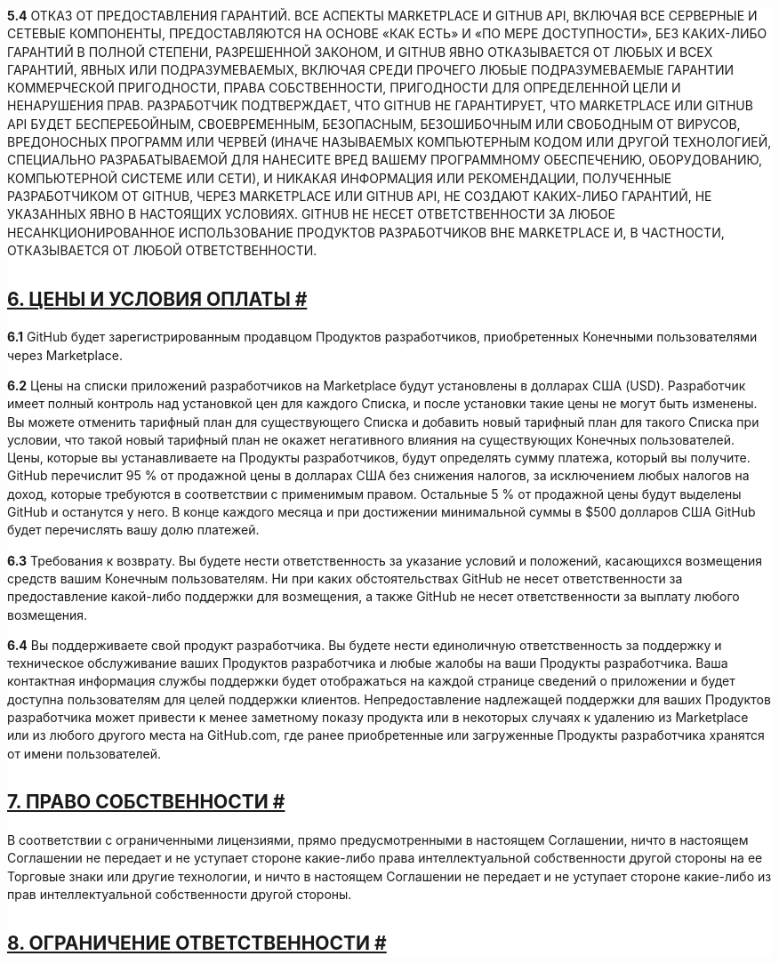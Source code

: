 
**5.4** ОТКАЗ ОТ ПРЕДОСТАВЛЕНИЯ ГАРАНТИЙ. ВСЕ АСПЕКТЫ MARKETPLACE И GITHUB API, ВКЛЮЧАЯ ВСЕ СЕРВЕРНЫЕ И СЕТЕВЫЕ КОМПОНЕНТЫ, ПРЕДОСТАВЛЯЮТСЯ НА ОСНОВЕ «КАК ЕСТЬ» И «ПО МЕРЕ ДОСТУПНОСТИ», БЕЗ КАКИХ-ЛИБО ГАРАНТИЙ В ПОЛНОЙ СТЕПЕНИ, РАЗРЕШЕННОЙ ЗАКОНОМ, И GITHUB ЯВНО ОТКАЗЫВАЕТСЯ ОТ ЛЮБЫХ И ВСЕХ ГАРАНТИЙ, ЯВНЫХ ИЛИ ПОДРАЗУМЕВАЕМЫХ, ВКЛЮЧАЯ СРЕДИ ПРОЧЕГО ЛЮБЫЕ ПОДРАЗУМЕВАЕМЫЕ ГАРАНТИИ КОММЕРЧЕСКОЙ ПРИГОДНОСТИ, ПРАВА СОБСТВЕННОСТИ, ПРИГОДНОСТИ ДЛЯ ОПРЕДЕЛЕННОЙ ЦЕЛИ И НЕНАРУШЕНИЯ ПРАВ. РАЗРАБОТЧИК ПОДТВЕРЖДАЕТ, ЧТО GITHUB НЕ ГАРАНТИРУЕТ, ЧТО MARKETPLACE ИЛИ GITHUB API БУДЕТ БЕСПЕРЕБОЙНЫМ, СВОЕВРЕМЕННЫМ, БЕЗОПАСНЫМ, БЕЗОШИБОЧНЫМ ИЛИ СВОБОДНЫМ ОТ ВИРУСОВ, ВРЕДОНОСНЫХ ПРОГРАММ ИЛИ ЧЕРВЕЙ (ИНАЧЕ НАЗЫВАЕМЫХ КОМПЬЮТЕРНЫМ КОДОМ ИЛИ ДРУГОЙ ТЕХНОЛОГИЕЙ, СПЕЦИАЛЬНО РАЗРАБАТЫВАЕМОЙ ДЛЯ НАНЕСИТЕ ВРЕД ВАШЕМУ ПРОГРАММНОМУ ОБЕСПЕЧЕНИЮ, ОБОРУДОВАНИЮ, КОМПЬЮТЕРНОЙ СИСТЕМЕ ИЛИ СЕТИ), И НИКАКАЯ ИНФОРМАЦИЯ ИЛИ РЕКОМЕНДАЦИИ, ПОЛУЧЕННЫЕ РАЗРАБОТЧИКОМ ОТ GITHUB, ЧЕРЕЗ MARKETPLACE ИЛИ GITHUB API, НЕ СОЗДАЮТ КАКИХ-ЛИБО ГАРАНТИЙ, НЕ УКАЗАННЫХ ЯВНО В НАСТОЯЩИХ УСЛОВИЯХ. GITHUB НЕ НЕСЕТ ОТВЕТСТВЕННОСТИ ЗА ЛЮБОЕ НЕСАНКЦИОНИРОВАННОЕ ИСПОЛЬЗОВАНИЕ ПРОДУКТОВ РАЗРАБОТЧИКОВ ВНЕ MARKETPLACE И, В ЧАСТНОСТИ, ОТКАЗЫВАЕТСЯ ОТ ЛЮБОЙ ОТВЕТСТВЕННОСТИ.

[6. ЦЕНЫ И УСЛОВИЯ ОПЛАТЫ #](#6pricing-and-payment-terms)
----------

**6.1** GitHub будет зарегистрированным продавцом Продуктов разработчиков, приобретенных Конечными пользователями через Marketplace.

**6.2** Цены на списки приложений разработчиков на Marketplace будут установлены в долларах США (USD). Разработчик имеет полный контроль над установкой цен для каждого Списка, и после установки такие цены не могут быть изменены. Вы можете отменить тарифный план для существующего Списка и добавить новый тарифный план для такого Списка при условии, что такой новый тарифный план не окажет негативного влияния на существующих Конечных пользователей. Цены, которые вы устанавливаете на Продукты разработчиков, будут определять сумму платежа, который вы получите. GitHub перечислит 95 % от продажной цены в долларах США без снижения налогов, за исключением любых налогов на доход, которые требуются в соответствии с применимым правом. Остальные 5 % от продажной цены будут выделены GitHub и останутся у него. В конце каждого месяца и при достижении минимальной суммы в $500 долларов США GitHub будет перечислять вашу долю платежей.

**6.3** Требования к возврату. Вы будете нести ответственность за указание условий и положений, касающихся возмещения средств вашим Конечным пользователям. Ни при каких обстоятельствах GitHub не несет ответственности за предоставление какой-либо поддержки для возмещения, а также GitHub не несет ответственности за выплату любого возмещения.

**6.4** Вы поддерживаете свой продукт разработчика. Вы будете нести единоличную ответственность за поддержку и техническое обслуживание ваших Продуктов разработчика и любые жалобы на ваши Продукты разработчика. Ваша контактная информация службы поддержки будет отображаться на каждой странице сведений о приложении и будет доступна пользователям для целей поддержки клиентов. Непредоставление надлежащей поддержки для ваших Продуктов разработчика может привести к менее заметному показу продукта или в некоторых случаях к удалению из Marketplace или из любого другого места на GitHub.com, где ранее приобретенные или загруженные Продукты разработчика хранятся от имени пользователей.

[7. ПРАВО СОБСТВЕННОСТИ #](#7ownership)
----------

В соответствии с ограниченными лицензиями, прямо предусмотренными в настоящем Соглашении, ничто в настоящем Соглашении не передает и не уступает стороне какие-либо права интеллектуальной собственности другой стороны на ее Торговые знаки или другие технологии, и ничто в настоящем Соглашении не передает и не уступает стороне какие-либо из прав интеллектуальной собственности другой стороны.

[8. ОГРАНИЧЕНИЕ ОТВЕТСТВЕННОСТИ #](#8limitation-of-liability)
----------
